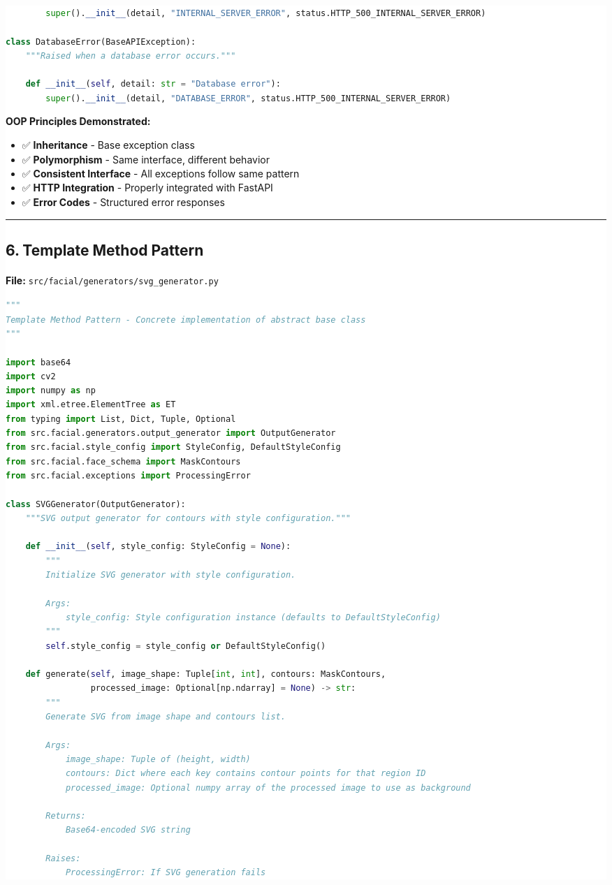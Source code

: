 ```python
        super().__init__(detail, "INTERNAL_SERVER_ERROR", status.HTTP_500_INTERNAL_SERVER_ERROR)

class DatabaseError(BaseAPIException):
    """Raised when a database error occurs."""
    
    def __init__(self, detail: str = "Database error"):
        super().__init__(detail, "DATABASE_ERROR", status.HTTP_500_INTERNAL_SERVER_ERROR)
```

**OOP Principles Demonstrated:**
- ✅ **Inheritance** - Base exception class
- ✅ **Polymorphism** - Same interface, different behavior
- ✅ **Consistent Interface** - All exceptions follow same pattern
- ✅ **HTTP Integration** - Properly integrated with FastAPI
- ✅ **Error Codes** - Structured error responses

---

## 6. Template Method Pattern

**File:** `src/facial/generators/svg_generator.py`

```python
"""
Template Method Pattern - Concrete implementation of abstract base class
"""

import base64
import cv2
import numpy as np
import xml.etree.ElementTree as ET
from typing import List, Dict, Tuple, Optional
from src.facial.generators.output_generator import OutputGenerator
from src.facial.style_config import StyleConfig, DefaultStyleConfig
from src.facial.face_schema import MaskContours
from src.facial.exceptions import ProcessingError

class SVGGenerator(OutputGenerator):
    """SVG output generator for contours with style configuration."""

    def __init__(self, style_config: StyleConfig = None):
        """
        Initialize SVG generator with style configuration.
        
        Args:
            style_config: Style configuration instance (defaults to DefaultStyleConfig)
        """
        self.style_config = style_config or DefaultStyleConfig()

    def generate(self, image_shape: Tuple[int, int], contours: MaskContours, 
                 processed_image: Optional[np.ndarray] = None) -> str:
        """
        Generate SVG from image shape and contours list.
        
        Args:
            image_shape: Tuple of (height, width)
            contours: Dict where each key contains contour points for that region ID
            processed_image: Optional numpy array of the processed image to use as background
        
        Returns:
            Base64-encoded SVG string
            
        Raises:
            ProcessingError: If SVG generation fails
```